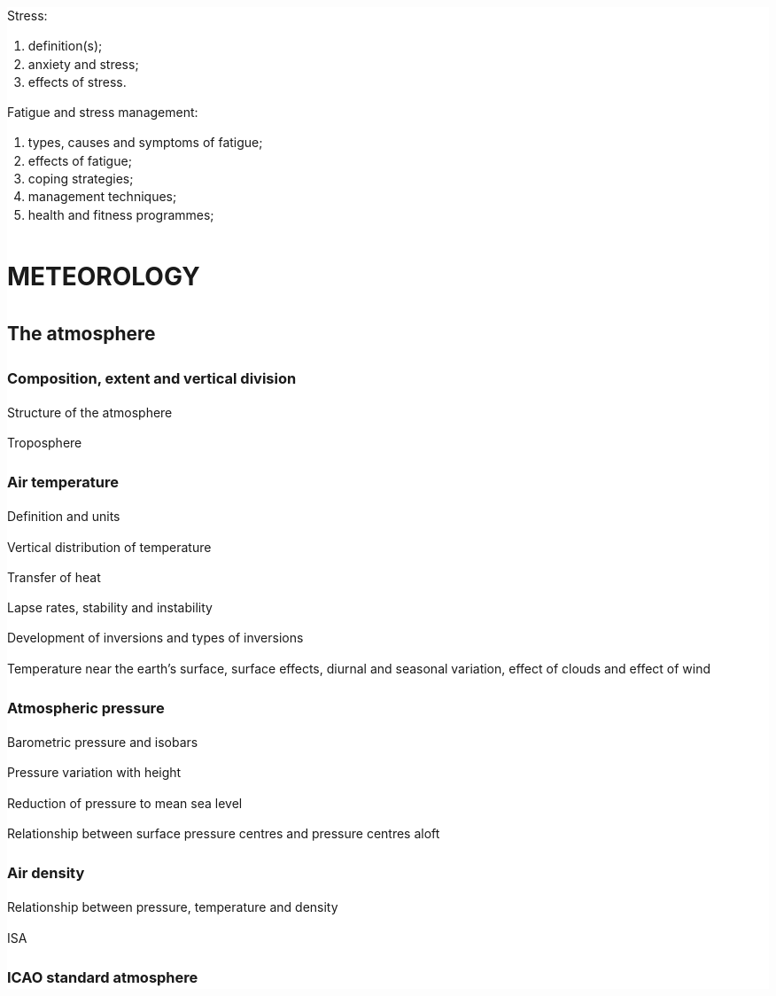 Stress:

 1. definition(s);
 2. anxiety and stress;
 3. effects of stress.

Fatigue and stress management:

 1. types, causes and symptoms of fatigue;
 2. effects of fatigue;
 3. coping strategies;
 4. management techniques;
 5. health and fitness programmes;

# METEOROLOGY

## The atmosphere

### Composition, extent and vertical division

Structure of the atmosphere

Troposphere

### Air temperature

Definition and units

Vertical distribution of temperature

Transfer of heat

Lapse rates, stability and instability

Development of inversions and types of inversions

Temperature near the earth’s surface, surface effects, diurnal and seasonal variation, effect of clouds and effect of wind

### Atmospheric pressure

Barometric pressure and isobars

Pressure variation with height

Reduction of pressure to mean sea level

Relationship between surface pressure centres and pressure centres aloft

### Air density

Relationship between pressure, temperature and density

ISA

### ICAO standard atmosphere
